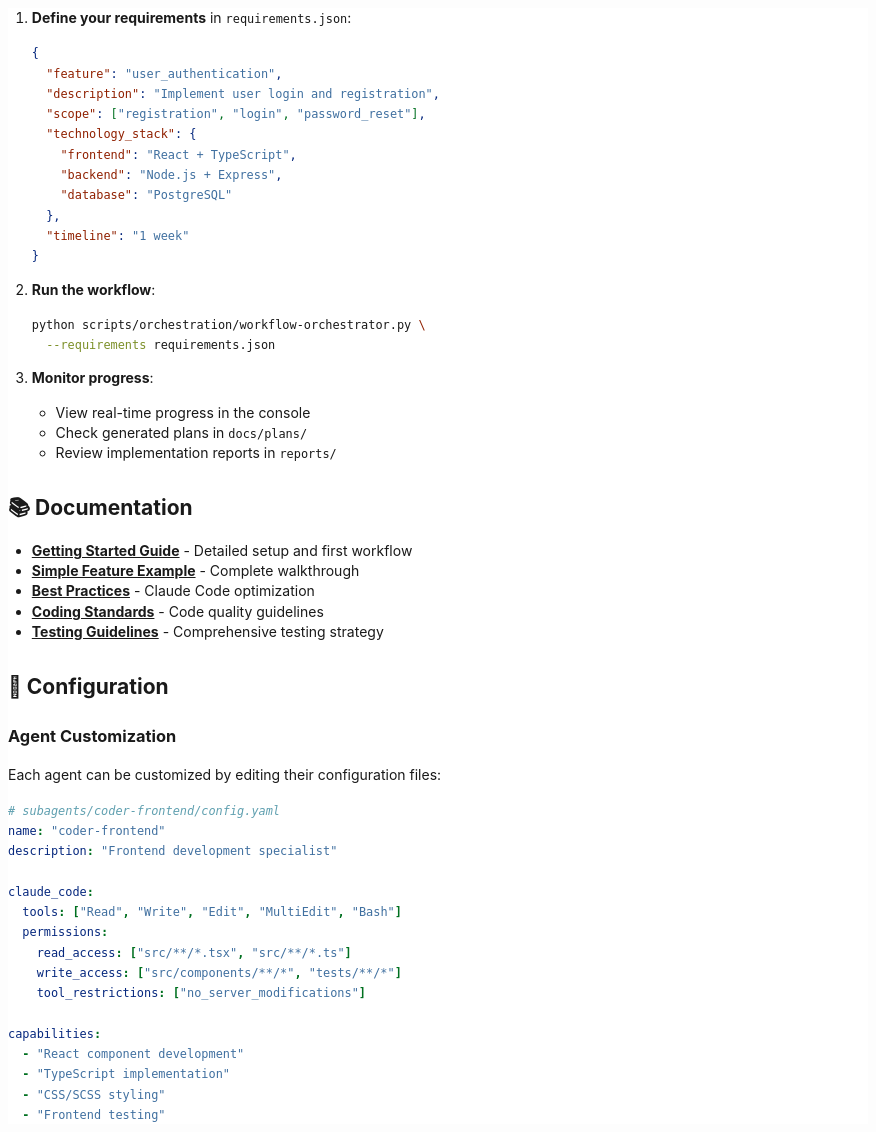 1. **Define your requirements** in `requirements.json`:
   ```json
   {
     "feature": "user_authentication",
     "description": "Implement user login and registration",
     "scope": ["registration", "login", "password_reset"],
     "technology_stack": {
       "frontend": "React + TypeScript",
       "backend": "Node.js + Express",
       "database": "PostgreSQL"
     },
     "timeline": "1 week"
   }
   ```

2. **Run the workflow**:
   ```bash
   python scripts/orchestration/workflow-orchestrator.py \
     --requirements requirements.json
   ```

3. **Monitor progress**:
   - View real-time progress in the console
   - Check generated plans in `docs/plans/`
   - Review implementation reports in `reports/`

## 📚 Documentation

- **[Getting Started Guide](docs/getting-started.md)** - Detailed setup and first workflow
- **[Simple Feature Example](docs/examples/simple-feature-workflow.md)** - Complete walkthrough
- **[Best Practices](docs/knowledge-base/claude-code-best-practices.md)** - Claude Code optimization
- **[Coding Standards](docs/knowledge-base/coding-standards.md)** - Code quality guidelines
- **[Testing Guidelines](docs/knowledge-base/testing-guidelines.md)** - Comprehensive testing strategy

## 🔧 Configuration

### Agent Customization

Each agent can be customized by editing their configuration files:

```yaml
# subagents/coder-frontend/config.yaml
name: "coder-frontend"
description: "Frontend development specialist"

claude_code:
  tools: ["Read", "Write", "Edit", "MultiEdit", "Bash"]
  permissions:
    read_access: ["src/**/*.tsx", "src/**/*.ts"]
    write_access: ["src/components/**/*", "tests/**/*"]
    tool_restrictions: ["no_server_modifications"]

capabilities:
  - "React component development"
  - "TypeScript implementation"
  - "CSS/SCSS styling"
  - "Frontend testing"
```

